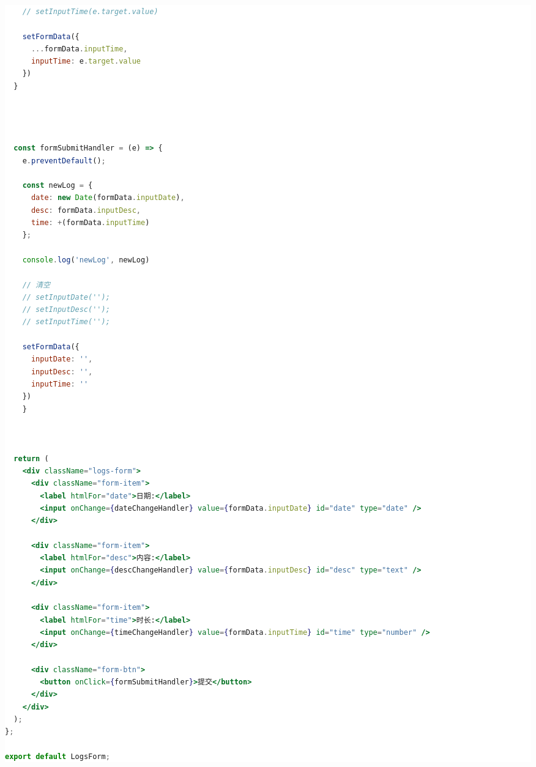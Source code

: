 ```jsx
    // setInputTime(e.target.value)

    setFormData({
      ...formData.inputTime,
      inputTime: e.target.value
    })
  }




  const formSubmitHandler = (e) => {
    e.preventDefault();

    const newLog = {
      date: new Date(formData.inputDate),
      desc: formData.inputDesc,
      time: +(formData.inputTime)
    };

    console.log('newLog', newLog)

    // 清空
    // setInputDate('');
    // setInputDesc('');
    // setInputTime('');

    setFormData({
      inputDate: '',
      inputDesc: '',
      inputTime: ''
    })
    }



  return (
    <div className="logs-form">
      <div className="form-item">
        <label htmlFor="date">日期:</label>
        <input onChange={dateChangeHandler} value={formData.inputDate} id="date" type="date" />
      </div>

      <div className="form-item">
        <label htmlFor="desc">内容:</label>
        <input onChange={descChangeHandler} value={formData.inputDesc} id="desc" type="text" />
      </div>

      <div className="form-item">
        <label htmlFor="time">时长:</label>
        <input onChange={timeChangeHandler} value={formData.inputTime} id="time" type="number" />
      </div>

      <div className="form-btn">
        <button onClick={formSubmitHandler}>提交</button>
      </div>
    </div>
  );
};

export default LogsForm;
```
